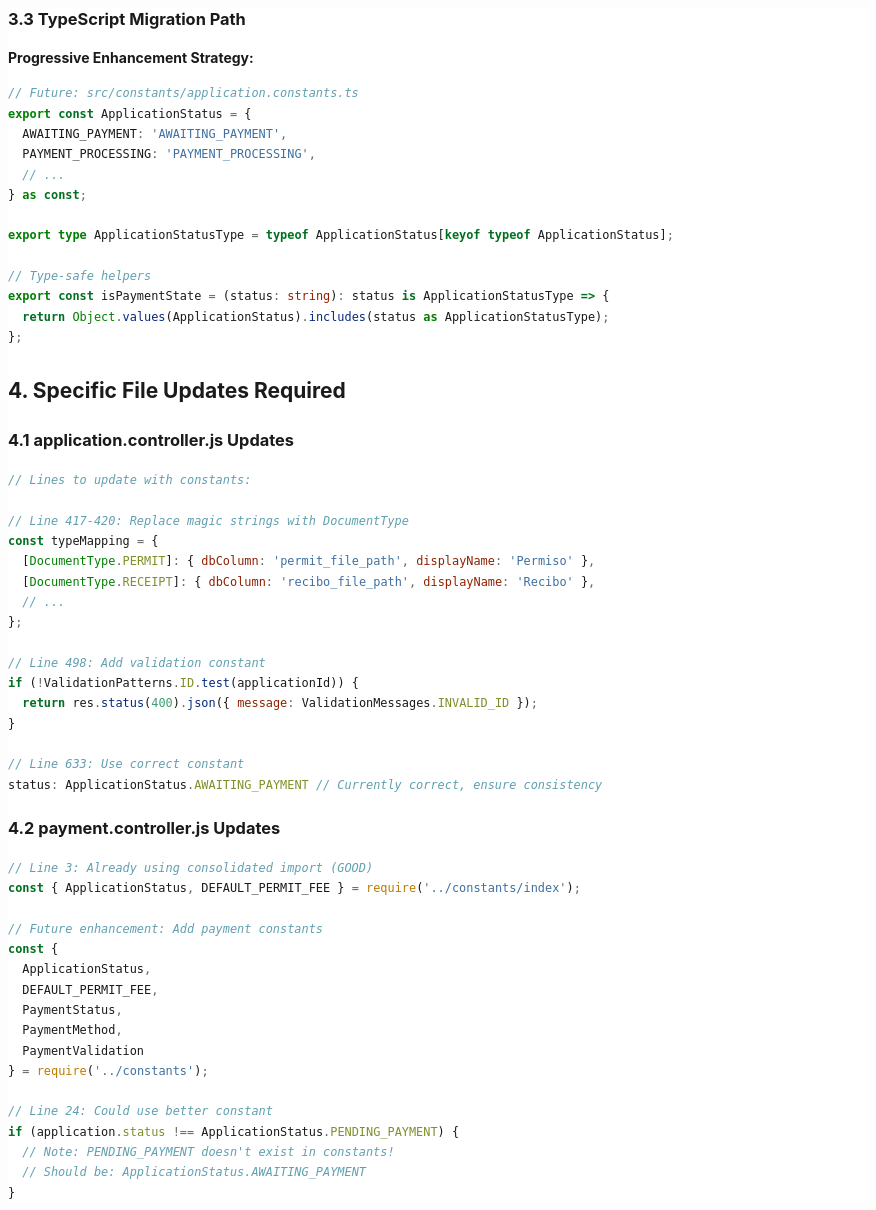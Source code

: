 ### 3.3 TypeScript Migration Path
**Progressive Enhancement Strategy:**

```typescript
// Future: src/constants/application.constants.ts
export const ApplicationStatus = {
  AWAITING_PAYMENT: 'AWAITING_PAYMENT',
  PAYMENT_PROCESSING: 'PAYMENT_PROCESSING',
  // ...
} as const;

export type ApplicationStatusType = typeof ApplicationStatus[keyof typeof ApplicationStatus];

// Type-safe helpers
export const isPaymentState = (status: string): status is ApplicationStatusType => {
  return Object.values(ApplicationStatus).includes(status as ApplicationStatusType);
};
```

## 4. Specific File Updates Required

### 4.1 application.controller.js Updates
```javascript
// Lines to update with constants:

// Line 417-420: Replace magic strings with DocumentType
const typeMapping = {
  [DocumentType.PERMIT]: { dbColumn: 'permit_file_path', displayName: 'Permiso' },
  [DocumentType.RECEIPT]: { dbColumn: 'recibo_file_path', displayName: 'Recibo' },
  // ...
};

// Line 498: Add validation constant
if (!ValidationPatterns.ID.test(applicationId)) {
  return res.status(400).json({ message: ValidationMessages.INVALID_ID });
}

// Line 633: Use correct constant
status: ApplicationStatus.AWAITING_PAYMENT // Currently correct, ensure consistency
```

### 4.2 payment.controller.js Updates
```javascript
// Line 3: Already using consolidated import (GOOD)
const { ApplicationStatus, DEFAULT_PERMIT_FEE } = require('../constants/index');

// Future enhancement: Add payment constants
const { 
  ApplicationStatus, 
  DEFAULT_PERMIT_FEE,
  PaymentStatus,
  PaymentMethod,
  PaymentValidation 
} = require('../constants');

// Line 24: Could use better constant
if (application.status !== ApplicationStatus.PENDING_PAYMENT) {
  // Note: PENDING_PAYMENT doesn't exist in constants!
  // Should be: ApplicationStatus.AWAITING_PAYMENT
}
```

